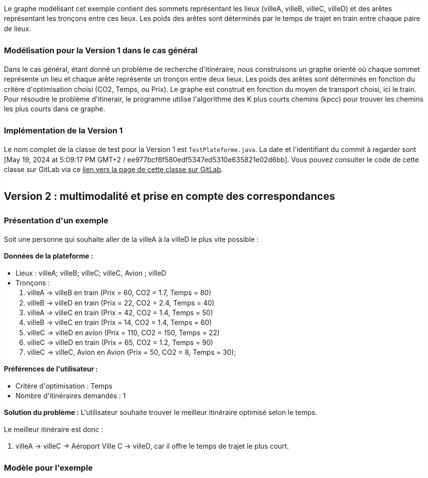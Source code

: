 Le graphe modélisant cet exemple contient des sommets représentant les lieux (villeA, villeB, villeC, villeD) et des arêtes représentant les tronçons entre ces lieux. Les poids des arêtes sont déterminés par le temps de trajet en train entre chaque paire de lieux.

### Modélisation pour la Version 1 dans le cas général

Dans le cas général, étant donné un problème de recherche d'itinéraire, nous construisons un graphe orienté où chaque sommet représente un lieu et chaque arête représente un tronçon entre deux lieux. Les poids des arêtes sont déterminés en fonction du critère d'optimisation choisi (CO2, Temps, ou Prix). Le graphe est construit en fonction du moyen de transport choisi, ici le train. Pour résoudre le problème d'itinerair, le programme utilise l'algorithme des K plus courts chemins (kpcc) pour trouver les chemins les plus courts dans ce graphe.

### Implémentation de la Version 1

Le nom complet de la classe de test pour la Version 1 est `TestPlateforme.java`. La date et l'identifiant du commit à regarder sont [May 19, 2024 at 5:09:17 PM GMT+2 / ee977bcf6f580edf5347ed5310e635821e02d6bb]. Vous pouvez consulter le code de cette classe sur GitLab via ce [lien vers la page de cette classe sur GitLab](https://gitlab.univ-lille.fr/sae2.01-2.02/2024/F5/-/blob/main/test/app/TestPlateforme.java?ref_type=heads).



Version 2 : multimodalité et prise en compte des correspondances
---

### Présentation d'un exemple

Soit une personne qui souhaite aller de la villeA à la villeD le plus vite possible :

**Données de la plateforme :**
- Lieux : villeA; villeB; villeC; villeC, Avion ; villeD
- Tronçons :
  1. villeA -> villeB en train (Prix = 60, CO2 = 1.7, Temps = 80)
  2. villeB -> villeD en train (Prix = 22, CO2 = 2.4, Temps = 40)
  3. villeA -> villeC en train (Prix = 42, CO2 = 1.4, Temps = 50)
  4. villeB -> villeC en train (Prix = 14, CO2 = 1.4, Temps = 60)
  5. villeC -> villeD en avion (Prix = 110, CO2 = 150, Temps = 22)
  6. villeC -> villeD en train (Prix = 65, CO2 = 1.2, Temps = 90)
  7. villeC -> villeC, Avion en Avion (Prix = 50, CO2 = 8, Temps = 30);

**Préférences de l'utilisateur :**
- Critère d'optimisation : Temps
- Nombre d'itinéraires demandés : 1

**Solution du problème :**
L'utilisateur souhaite trouver le meilleur itinéraire optimisé selon le temps.

Le meilleur itinéraire est donc :
1. villeA -> villeC -> Aéroport Ville C -> villeD, car il offre le temps de trajet le plus court.

### Modèle pour l'exemple
